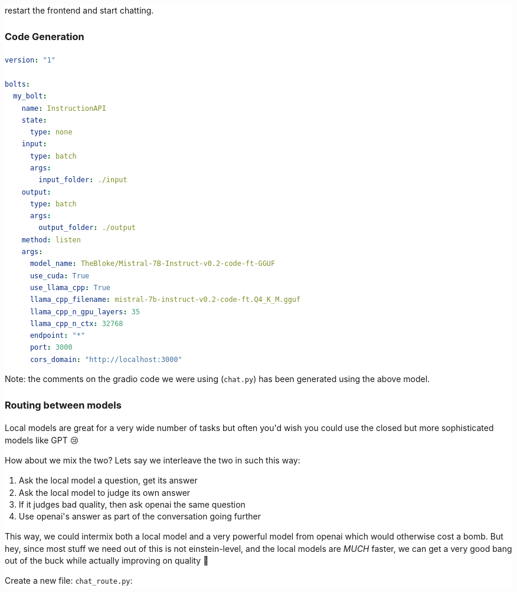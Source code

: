 restart the frontend and start chatting.

### Code Generation

```yaml
version: "1"

bolts:
  my_bolt:
    name: InstructionAPI
    state:
      type: none
    input:
      type: batch
      args:
        input_folder: ./input
    output:
      type: batch
      args:
        output_folder: ./output
    method: listen
    args:
      model_name: TheBloke/Mistral-7B-Instruct-v0.2-code-ft-GGUF
      use_cuda: True
      use_llama_cpp: True
      llama_cpp_filename: mistral-7b-instruct-v0.2-code-ft.Q4_K_M.gguf
      llama_cpp_n_gpu_layers: 35
      llama_cpp_n_ctx: 32768
      endpoint: "*"
      port: 3000
      cors_domain: "http://localhost:3000"
```

Note: the comments on the gradio code we were using (`chat.py`) has been generated using the above model.

### Routing between models

Local models are great for a very wide number of tasks but often you'd wish you could use the closed but more sophisticated models like GPT 😢

How about we mix the two? Lets say we interleave the two in such this way:

1. Ask the local model a question, get its answer
2. Ask the local model to judge its own answer
3. If it judges bad quality, then ask openai the same question
4. Use openai's answer as part of the conversation going further

This way, we could intermix both a local model and a very powerful model from openai which would otherwise cost a bomb. But hey, since most stuff we need out of this is not einstein-level, and the local models are _MUCH_ faster, we can get a very good bang out of the buck while actually improving on quality 🥳

Create a new file: `chat_route.py`:
